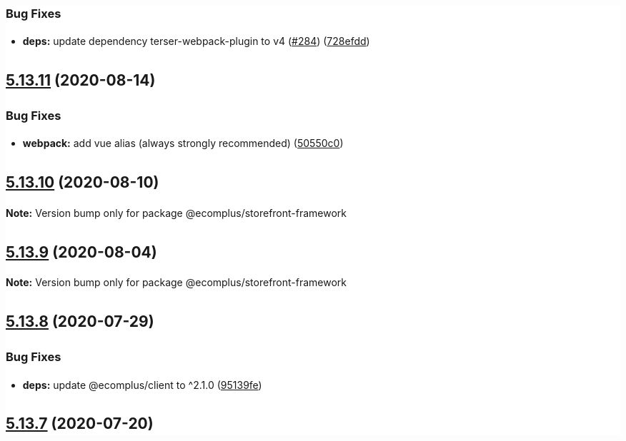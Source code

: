 
### Bug Fixes

* **deps:** update dependency terser-webpack-plugin to v4 ([#284](https://github.com/ecomplus/storefront/issues/284)) ([728efdd](https://github.com/ecomplus/storefront/commit/728efdd29a6720cd1e2171092d2a983eddfbd18c))





## [5.13.11](https://github.com/ecomplus/storefront/compare/@ecomplus/storefront-framework@5.13.10...@ecomplus/storefront-framework@5.13.11) (2020-08-14)


### Bug Fixes

* **webpack:** add vue alias (always strongly recommended) ([50550c0](https://github.com/ecomplus/storefront/commit/50550c09800c77942f5bbe7680448b33a5a8ce25))





## [5.13.10](https://github.com/ecomplus/storefront/compare/@ecomplus/storefront-framework@5.13.9...@ecomplus/storefront-framework@5.13.10) (2020-08-10)

**Note:** Version bump only for package @ecomplus/storefront-framework





## [5.13.9](https://github.com/ecomplus/storefront/compare/@ecomplus/storefront-framework@5.13.8...@ecomplus/storefront-framework@5.13.9) (2020-08-04)

**Note:** Version bump only for package @ecomplus/storefront-framework





## [5.13.8](https://github.com/ecomplus/storefront/compare/@ecomplus/storefront-framework@5.13.7...@ecomplus/storefront-framework@5.13.8) (2020-07-29)


### Bug Fixes

* **deps:** update @ecomplus/client to ^2.1.0 ([95139fe](https://github.com/ecomplus/storefront/commit/95139fef754897d7618f5d81fed00493f93eae17))





## [5.13.7](https://github.com/ecomplus/storefront/compare/@ecomplus/storefront-framework@5.13.6...@ecomplus/storefront-framework@5.13.7) (2020-07-20)
